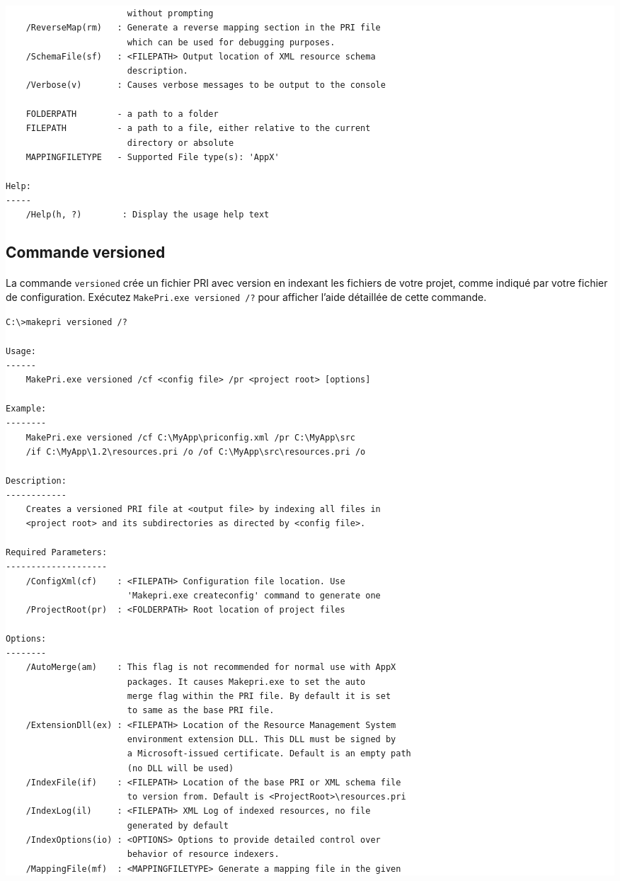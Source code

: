 ```console
                        without prompting
    /ReverseMap(rm)   : Generate a reverse mapping section in the PRI file
                        which can be used for debugging purposes.
    /SchemaFile(sf)   : <FILEPATH> Output location of XML resource schema
                        description.
    /Verbose(v)       : Causes verbose messages to be output to the console

    FOLDERPATH        - a path to a folder
    FILEPATH          - a path to a file, either relative to the current
                        directory or absolute
    MAPPINGFILETYPE   - Supported File type(s): 'AppX'

Help:
-----
    /Help(h, ?)        : Display the usage help text
```

## <a name="versioned-command"></a>Commande versioned

La commande `versioned` crée un fichier PRI avec version en indexant les fichiers de votre projet, comme indiqué par votre fichier de configuration. Exécutez `MakePri.exe versioned /?` pour afficher l’aide détaillée de cette commande.

```console
C:\>makepri versioned /?

Usage:
------
    MakePri.exe versioned /cf <config file> /pr <project root> [options]

Example:
--------
    MakePri.exe versioned /cf C:\MyApp\priconfig.xml /pr C:\MyApp\src 
    /if C:\MyApp\1.2\resources.pri /o /of C:\MyApp\src\resources.pri /o

Description:
------------
    Creates a versioned PRI file at <output file> by indexing all files in 
    <project root> and its subdirectories as directed by <config file>.

Required Parameters:
--------------------
    /ConfigXml(cf)    : <FILEPATH> Configuration file location. Use
                        'Makepri.exe createconfig' command to generate one
    /ProjectRoot(pr)  : <FOLDERPATH> Root location of project files

Options:
--------
    /AutoMerge(am)    : This flag is not recommended for normal use with AppX
                        packages. It causes Makepri.exe to set the auto
                        merge flag within the PRI file. By default it is set
                        to same as the base PRI file.
    /ExtensionDll(ex) : <FILEPATH> Location of the Resource Management System
                        environment extension DLL. This DLL must be signed by
                        a Microsoft-issued certificate. Default is an empty path
                        (no DLL will be used)
    /IndexFile(if)    : <FILEPATH> Location of the base PRI or XML schema file
                        to version from. Default is <ProjectRoot>\resources.pri
    /IndexLog(il)     : <FILEPATH> XML Log of indexed resources, no file
                        generated by default
    /IndexOptions(io) : <OPTIONS> Options to provide detailed control over
                        behavior of resource indexers.
    /MappingFile(mf)  : <MAPPINGFILETYPE> Generate a mapping file in the given
```